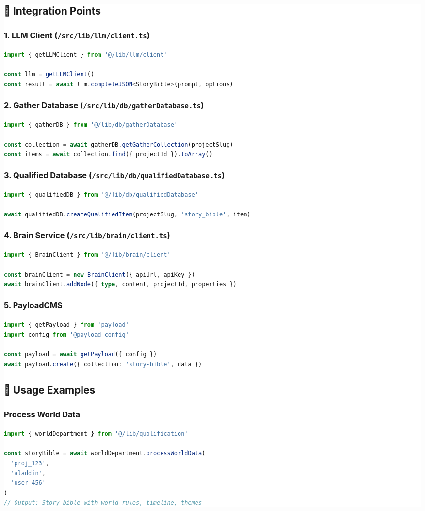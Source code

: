 ## 🔧 Integration Points

### 1. LLM Client (`/src/lib/llm/client.ts`)
```typescript
import { getLLMClient } from '@/lib/llm/client'

const llm = getLLMClient()
const result = await llm.completeJSON<StoryBible>(prompt, options)
```

### 2. Gather Database (`/src/lib/db/gatherDatabase.ts`)
```typescript
import { gatherDB } from '@/lib/db/gatherDatabase'

const collection = await gatherDB.getGatherCollection(projectSlug)
const items = await collection.find({ projectId }).toArray()
```

### 3. Qualified Database (`/src/lib/db/qualifiedDatabase.ts`)
```typescript
import { qualifiedDB } from '@/lib/db/qualifiedDatabase'

await qualifiedDB.createQualifiedItem(projectSlug, 'story_bible', item)
```

### 4. Brain Service (`/src/lib/brain/client.ts`)
```typescript
import { BrainClient } from '@/lib/brain/client'

const brainClient = new BrainClient({ apiUrl, apiKey })
await brainClient.addNode({ type, content, projectId, properties })
```

### 5. PayloadCMS
```typescript
import { getPayload } from 'payload'
import config from '@payload-config'

const payload = await getPayload({ config })
await payload.create({ collection: 'story-bible', data })
```

## 📝 Usage Examples

### Process World Data
```typescript
import { worldDepartment } from '@/lib/qualification'

const storyBible = await worldDepartment.processWorldData(
  'proj_123',
  'aladdin',
  'user_456'
)
// Output: Story bible with world rules, timeline, themes
```

